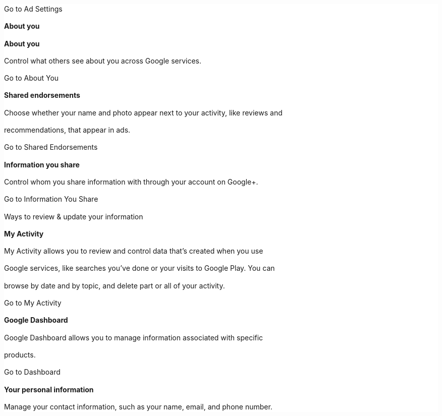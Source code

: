 
Go to Ad Settings


**About you**



**About you**


Control what others see about you across Google services.


Go to About You


**Shared endorsements**


Choose whether your name and photo appear next to your activity, like reviews and


recommendations, that appear in ads.


Go to Shared Endorsements


**Information you share**


Control whom you share information with through your account on Google+.


Go to Information You Share


Ways to review & update your information


**My Activity**


My Activity allows you to review and control data that’s created when you use


Google services, like searches you’ve done or your visits to Google Play. You can


browse by date and by topic, and delete part or all of your activity.


Go to My Activity


**Google Dashboard**


Google Dashboard allows you to manage information associated with specific


products.


Go to Dashboard


**Your personal information**


Manage your contact information, such as your name, email, and phone number.
